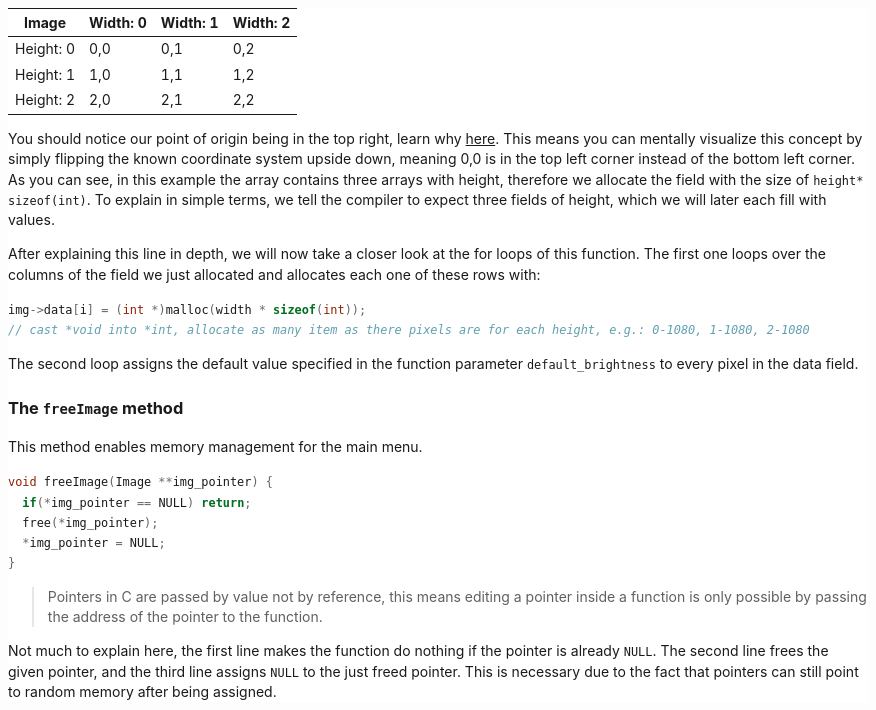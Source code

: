 | Image     | Width: 0 | Width: 1 | Width: 2 |
| --------- | -------- | -------- | -------- |
| Height: 0 | 0,0      | 0,1      | 0,2      |
| Height: 1 | 1,0      | 1,1      | 1,2      |
| Height: 2 | 2,0      | 2,1      | 2,2      |

You should notice our point of origin being in the top right, learn why
[here](https://gamedev.stackexchange.com/questions/83570/why-is-the-origin-in-computer-graphics-coordinates-at-the-top-left).
This means you can mentally visualize this concept by simply flipping the known coordinate system upside down, meaning
0,0 is in the top left corner instead of the bottom left corner. As you can see, in this example the array contains
three arrays with height, therefore we allocate the field with the size of `height*sizeof(int)`. To explain in simple
terms, we tell the compiler to expect three fields of height, which we will later each fill with values.

After explaining this line in depth, we will now take a closer look at the for loops of this function. The first one
loops over the columns of the field we just allocated and allocates each one of these rows with:

```c
img->data[i] = (int *)malloc(width * sizeof(int));
// cast *void into *int, allocate as many item as there pixels are for each height, e.g.: 0-1080, 1-1080, 2-1080
```

The second loop assigns the default value specified in the function parameter `default_brightness` to every pixel in the
data field.

### The `freeImage` method

This method enables memory management for the main menu.

```c
void freeImage(Image **img_pointer) {
  if(*img_pointer == NULL) return;
  free(*img_pointer);
  *img_pointer = NULL;
}
```

> Pointers in C are passed by value not by reference, this means editing a pointer inside a function is only possible by
> passing the address of the pointer to the function.

Not much to explain here, the first line makes the function do nothing if the pointer is already `NULL`. The second line
frees the given pointer, and the third line assigns `NULL` to the just freed pointer. This is necessary due to the fact
that pointers can still point to random memory after being assigned.
